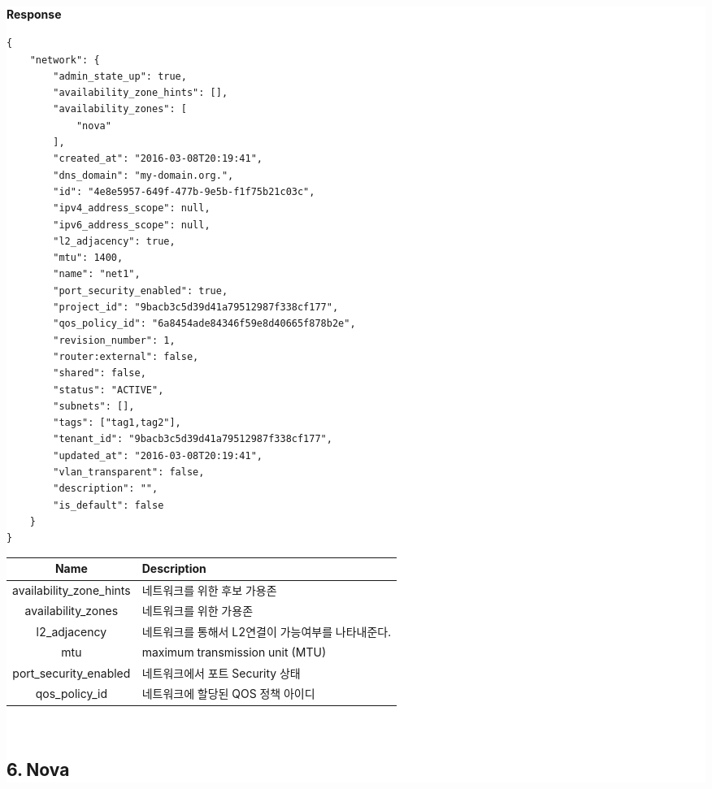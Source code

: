 **Response**

```
{
    "network": {
        "admin_state_up": true,
        "availability_zone_hints": [],
        "availability_zones": [
            "nova"
        ],
        "created_at": "2016-03-08T20:19:41",
        "dns_domain": "my-domain.org.",
        "id": "4e8e5957-649f-477b-9e5b-f1f75b21c03c",
        "ipv4_address_scope": null,
        "ipv6_address_scope": null,
        "l2_adjacency": true,
        "mtu": 1400,
        "name": "net1",
        "port_security_enabled": true,
        "project_id": "9bacb3c5d39d41a79512987f338cf177",
        "qos_policy_id": "6a8454ade84346f59e8d40665f878b2e",
        "revision_number": 1,
        "router:external": false,
        "shared": false,
        "status": "ACTIVE",
        "subnets": [],
        "tags": ["tag1,tag2"],
        "tenant_id": "9bacb3c5d39d41a79512987f338cf177",
        "updated_at": "2016-03-08T20:19:41",
        "vlan_transparent": false,
        "description": "",
        "is_default": false
    }
}
```

| Name           | Description   |
|:-------:       | :-------     |
| availability_zone_hints  | 네트워크를 위한 후보 가용존   |
| availability_zones | 네트워크를 위한 가용존 |
| l2_adjacency | 	네트워크를 통해서 L2연결이 가능여부를 나타내준다.|
| mtu | maximum transmission unit (MTU) |
| port_security_enabled | 네트워크에서 포트 Security 상태 |
| qos_policy_id | 네트워크에 할당된 QOS 정책 아이디 |

<br/>

## 6. Nova
